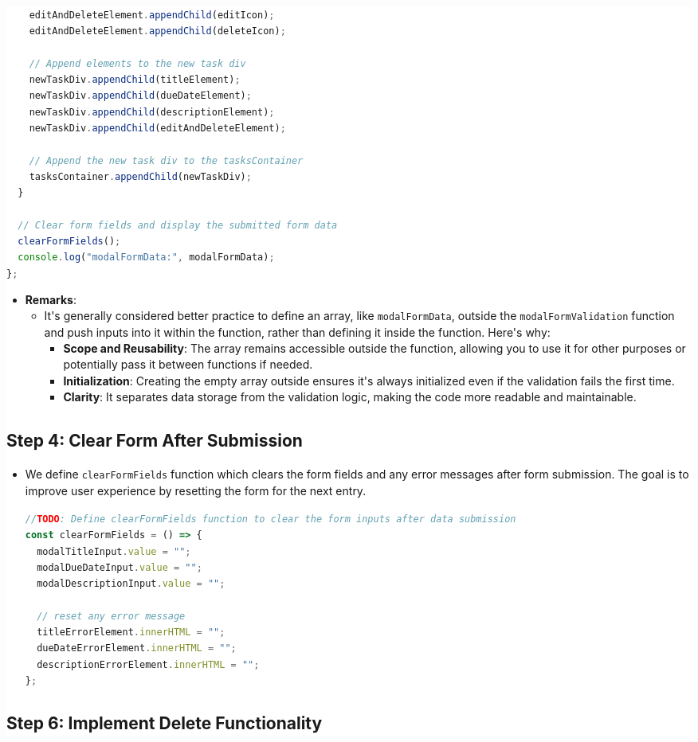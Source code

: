   ```js
      editAndDeleteElement.appendChild(editIcon);
      editAndDeleteElement.appendChild(deleteIcon);

      // Append elements to the new task div
      newTaskDiv.appendChild(titleElement);
      newTaskDiv.appendChild(dueDateElement);
      newTaskDiv.appendChild(descriptionElement);
      newTaskDiv.appendChild(editAndDeleteElement);

      // Append the new task div to the tasksContainer
      tasksContainer.appendChild(newTaskDiv);
    }

    // Clear form fields and display the submitted form data
    clearFormFields();
    console.log("modalFormData:", modalFormData);
  };
  ```

- **Remarks**:
  - It's generally considered better practice to define an array, like `modalFormData`, outside the `modalFormValidation` function and push inputs into it within the function, rather than defining it inside the function. Here's why:
    - **Scope and Reusability**: The array remains accessible outside the function, allowing you to use it for other purposes or potentially pass it between functions if needed.
    - **Initialization**: Creating the empty array outside ensures it's always initialized even if the validation fails the first time.
    - **Clarity**: It separates data storage from the validation logic, making the code more readable and maintainable.

## Step 4: Clear Form After Submission

- We define `clearFormFields` function which clears the form fields and any error messages after form submission. The goal is to improve user experience by resetting the form for the next entry.

  ```js
  //TODO: Define clearFormFields function to clear the form inputs after data submission
  const clearFormFields = () => {
    modalTitleInput.value = "";
    modalDueDateInput.value = "";
    modalDescriptionInput.value = "";

    // reset any error message
    titleErrorElement.innerHTML = "";
    dueDateErrorElement.innerHTML = "";
    descriptionErrorElement.innerHTML = "";
  };
  ```

## Step 6: Implement Delete Functionality
